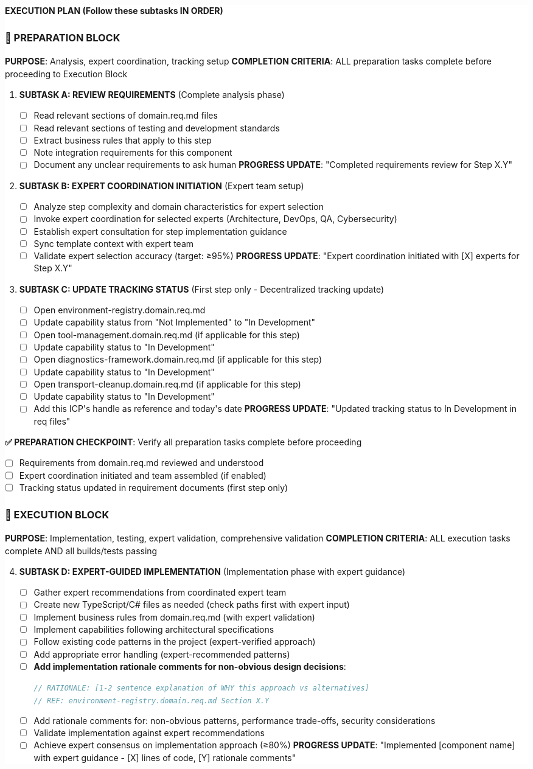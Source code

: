 #### **EXECUTION PLAN** (Follow these subtasks IN ORDER)



### **🔷 PREPARATION BLOCK**
**PURPOSE**: Analysis, expert coordination, tracking setup
**COMPLETION CRITERIA**: ALL preparation tasks complete before proceeding to Execution Block

1. **SUBTASK A: REVIEW REQUIREMENTS** (Complete analysis phase)
   - [ ] Read relevant sections of domain.req.md files
   - [ ] Read relevant sections of testing and development standards
   - [ ] Extract business rules that apply to this step
   - [ ] Note integration requirements for this component
   - [ ] Document any unclear requirements to ask human
   **PROGRESS UPDATE**: "Completed requirements review for Step X.Y"

2. **SUBTASK B: EXPERT COORDINATION INITIATION** (Expert team setup)
   - [ ] Analyze step complexity and domain characteristics for expert selection
   - [ ] Invoke expert coordination for selected experts (Architecture, DevOps, QA, Cybersecurity)
   - [ ] Establish expert consultation for step implementation guidance
   - [ ] Sync template context with expert team
   - [ ] Validate expert selection accuracy (target: ≥95%)
   **PROGRESS UPDATE**: "Expert coordination initiated with [X] experts for Step X.Y"

3. **SUBTASK C: UPDATE TRACKING STATUS** (First step only - Decentralized tracking update)
   
   - [ ] Open environment-registry.domain.req.md
   - [ ] Update capability status from "Not Implemented" to "In Development"
   - [ ] Open tool-management.domain.req.md (if applicable for this step)
   - [ ] Update capability status to "In Development"
   - [ ] Open diagnostics-framework.domain.req.md (if applicable for this step)
   - [ ] Update capability status to "In Development"
   - [ ] Open transport-cleanup.domain.req.md (if applicable for this step)
   - [ ] Update capability status to "In Development"
   - [ ] Add this ICP's handle as reference and today's date
   **PROGRESS UPDATE**: "Updated tracking status to In Development in req files"

**✅ PREPARATION CHECKPOINT**: Verify all preparation tasks complete before proceeding
- [ ] Requirements from domain.req.md reviewed and understood
- [ ] Expert coordination initiated and team assembled (if enabled)
- [ ] Tracking status updated in requirement documents (first step only)

### **🔷 EXECUTION BLOCK**
**PURPOSE**: Implementation, testing, expert validation, comprehensive validation
**COMPLETION CRITERIA**: ALL execution tasks complete AND all builds/tests passing



4. **SUBTASK D: EXPERT-GUIDED IMPLEMENTATION** (Implementation phase with expert guidance)
   
   - [ ] Gather expert recommendations from coordinated expert team
   - [ ] Create new TypeScript/C# files as needed (check paths first with expert input)
   - [ ] Implement business rules from domain.req.md (with expert validation)
   - [ ] Implement capabilities following architectural specifications
   - [ ] Follow existing code patterns in the project (expert-verified approach)
   - [ ] Add appropriate error handling (expert-recommended patterns)
   - [ ] **Add implementation rationale comments for non-obvious design decisions**:
     ```typescript
     // RATIONALE: [1-2 sentence explanation of WHY this approach vs alternatives]
     // REF: environment-registry.domain.req.md Section X.Y
     ```
   - [ ] Add rationale comments for: non-obvious patterns, performance trade-offs, security considerations
   - [ ] Validate implementation against expert recommendations
   - [ ] Achieve expert consensus on implementation approach (≥80%)
   **PROGRESS UPDATE**: "Implemented [component name] with expert guidance - [X] lines of code, [Y] rationale comments"
